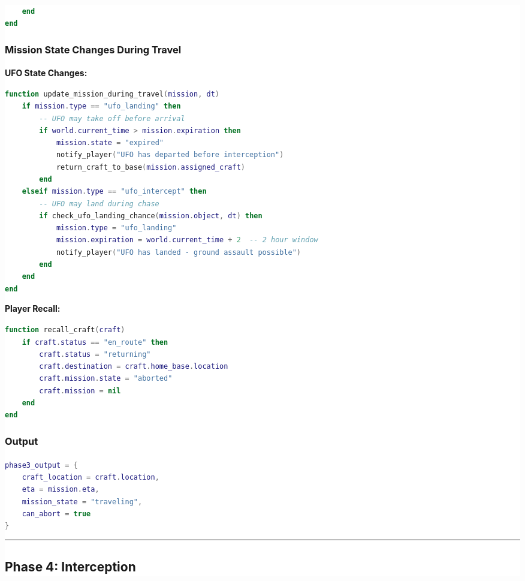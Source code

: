```lua
    end
end
```

### Mission State Changes During Travel

**UFO State Changes:**
```lua
function update_mission_during_travel(mission, dt)
    if mission.type == "ufo_landing" then
        -- UFO may take off before arrival
        if world.current_time > mission.expiration then
            mission.state = "expired"
            notify_player("UFO has departed before interception")
            return_craft_to_base(mission.assigned_craft)
        end
    elseif mission.type == "ufo_intercept" then
        -- UFO may land during chase
        if check_ufo_landing_chance(mission.object, dt) then
            mission.type = "ufo_landing"
            mission.expiration = world.current_time + 2  -- 2 hour window
            notify_player("UFO has landed - ground assault possible")
        end
    end
end
```

**Player Recall:**
```lua
function recall_craft(craft)
    if craft.status == "en_route" then
        craft.status = "returning"
        craft.destination = craft.home_base.location
        craft.mission.state = "aborted"
        craft.mission = nil
    end
end
```

### Output

```lua
phase3_output = {
    craft_location = craft.location,
    eta = mission.eta,
    mission_state = "traveling",
    can_abort = true
}
```

---

## Phase 4: Interception
